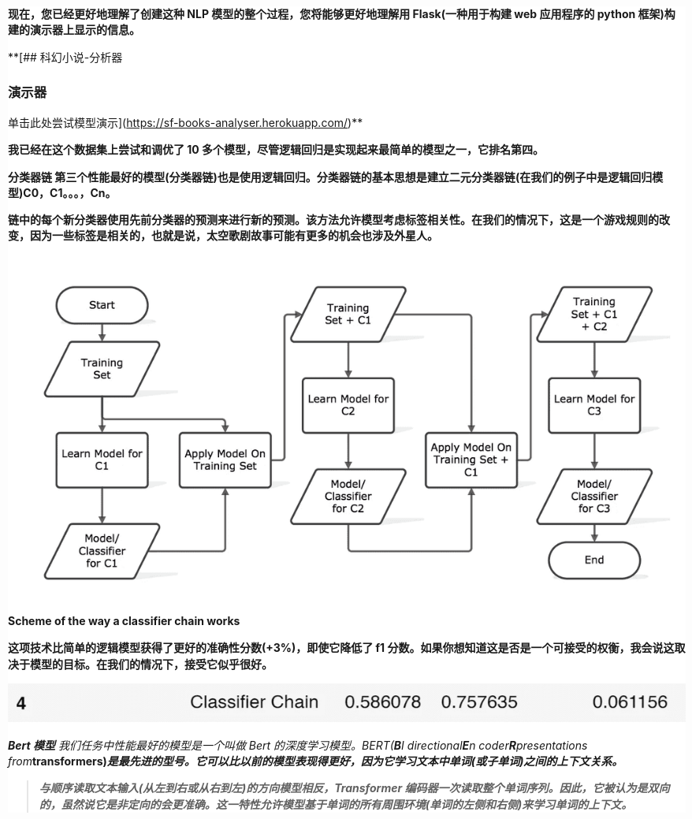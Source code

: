 **现在，您已经更好地理解了创建这种 NLP 模型的整个过程，您将能够更好地理解用 Flask(一种用于构建 web 应用程序的 python 框架)构建的演示器上显示的信息。**

 **[## 科幻小说-分析器

### 演示器

单击此处尝试模型演示](https://sf-books-analyser.herokuapp.com/)** 

**我已经在这个数据集上尝试和调优了 10 多个模型，尽管逻辑回归是实现起来最简单的模型之一，它排名第四。**

****分类器链** 第三个性能最好的模型(分类器链)也是使用逻辑回归。分类器链的基本思想是**建立二元分类器链**(在我们的例子中是逻辑回归模型)C0，C1。。。，Cn。**

**链中的每个新分类器使用先前分类器的预测来进行新的预测。**该方法允许模型考虑标签相关性。在我们的情况下，这是一个游戏规则的改变，因为一些标签是相关的，也就是说，太空歌剧故事可能有更多的机会也涉及外星人。****

**![](img/fb43858cff7ec21fef0d55ece0557441.png)**

**Scheme of the way a classifier chain works**

**这项技术比简单的逻辑模型获得了更好的准确性分数(+3%)，即使它降低了 f1 分数。如果你想知道这是否是一个可接受的权衡，我会说这取决于模型的目标。在我们的情况下，接受它似乎很好。**

**![](img/94a517ec159a58ae024dac198fee28c8.png)**

****Bert 模型** 我们任务中性能最好的模型是一个叫做 Bert 的深度学习模型。BERT(***B****I directional****E****n coder****R****presentations from***transformers)*是最先进的型号。它可以比以前的模型表现得更好，因为它学习文本中单词(或子单词)之间的上下文关系。***

> ***与顺序读取文本输入(从左到右或从右到左)的方向模型相反，Transformer 编码器一次读取整个单词序列。因此，它被认为是双向的，虽然说它是非定向的会更准确。这一特性允许模型基于单词的所有周围环境(单词的左侧和右侧)来学习单词的上下文。***
